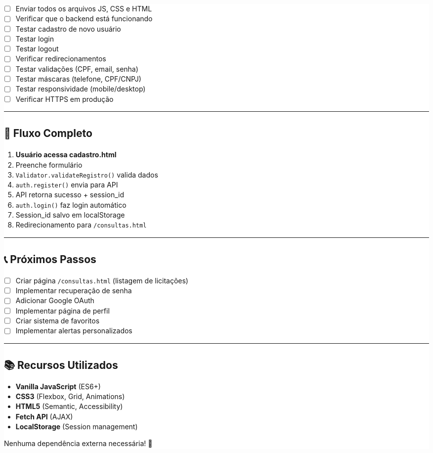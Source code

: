 - [ ] Enviar todos os arquivos JS, CSS e HTML
- [ ] Verificar que o backend está funcionando
- [ ] Testar cadastro de novo usuário
- [ ] Testar login
- [ ] Testar logout
- [ ] Verificar redirecionamentos
- [ ] Testar validações (CPF, email, senha)
- [ ] Testar máscaras (telefone, CPF/CNPJ)
- [ ] Testar responsividade (mobile/desktop)
- [ ] Verificar HTTPS em produção

---

## 🔄 Fluxo Completo

1. **Usuário acessa cadastro.html**
2. Preenche formulário
3. `Validator.validateRegistro()` valida dados
4. `auth.register()` envia para API
5. API retorna sucesso + session_id
6. `auth.login()` faz login automático
7. Session_id salvo em localStorage
8. Redirecionamento para `/consultas.html`

---

## 📞 Próximos Passos

- [ ] Criar página `/consultas.html` (listagem de licitações)
- [ ] Implementar recuperação de senha
- [ ] Adicionar Google OAuth
- [ ] Implementar página de perfil
- [ ] Criar sistema de favoritos
- [ ] Implementar alertas personalizados

---

## 📚 Recursos Utilizados

- **Vanilla JavaScript** (ES6+)
- **CSS3** (Flexbox, Grid, Animations)
- **HTML5** (Semantic, Accessibility)
- **Fetch API** (AJAX)
- **LocalStorage** (Session management)

Nenhuma dependência externa necessária! 🎉
